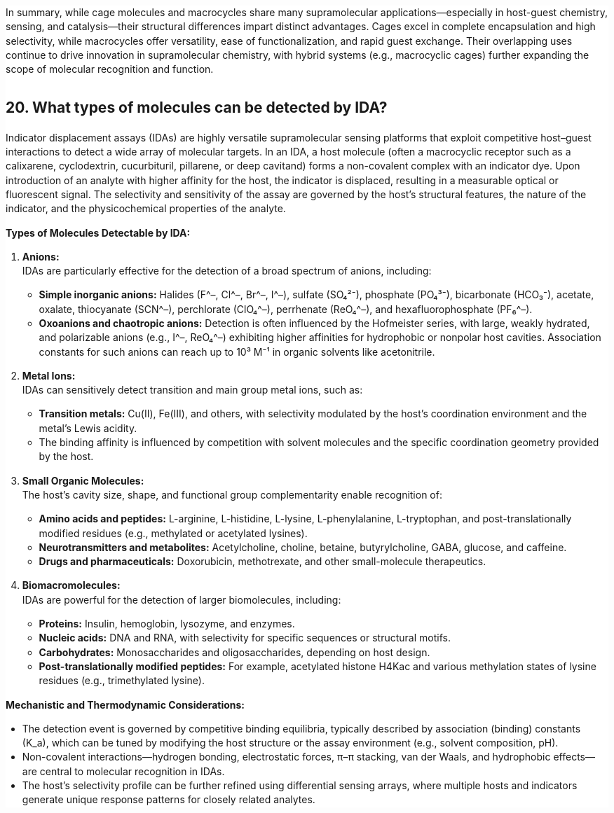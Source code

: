 In summary, while cage molecules and macrocycles share many supramolecular applications—especially in host-guest chemistry, sensing, and catalysis—their structural differences impart distinct advantages. Cages excel in complete encapsulation and high selectivity, while macrocycles offer versatility, ease of functionalization, and rapid guest exchange. Their overlapping uses continue to drive innovation in supramolecular chemistry, with hybrid systems (e.g., macrocyclic cages) further expanding the scope of molecular recognition and function.

## 20. What types of molecules can be detected by IDA?

Indicator displacement assays (IDAs) are highly versatile supramolecular sensing platforms that exploit competitive host–guest interactions to detect a wide array of molecular targets. In an IDA, a host molecule (often a macrocyclic receptor such as a calixarene, cyclodextrin, cucurbituril, pillarene, or deep cavitand) forms a non-covalent complex with an indicator dye. Upon introduction of an analyte with higher affinity for the host, the indicator is displaced, resulting in a measurable optical or fluorescent signal. The selectivity and sensitivity of the assay are governed by the host’s structural features, the nature of the indicator, and the physicochemical properties of the analyte.

**Types of Molecules Detectable by IDA:**

1. **Anions:**  
   IDAs are particularly effective for the detection of a broad spectrum of anions, including:
   - **Simple inorganic anions:** Halides (F^–, Cl^–, Br^–, I^–), sulfate (SO₄²⁻), phosphate (PO₄³⁻), bicarbonate (HCO₃⁻), acetate, oxalate, thiocyanate (SCN^–), perchlorate (ClO₄^–), perrhenate (ReO₄^–), and hexafluorophosphate (PF₆^–).
   - **Oxoanions and chaotropic anions:** Detection is often influenced by the Hofmeister series, with large, weakly hydrated, and polarizable anions (e.g., I^–, ReO₄^–) exhibiting higher affinities for hydrophobic or nonpolar host cavities. Association constants for such anions can reach up to 10³ M⁻¹ in organic solvents like acetonitrile.

2. **Metal Ions:**  
   IDAs can sensitively detect transition and main group metal ions, such as:
   - **Transition metals:** Cu(II), Fe(III), and others, with selectivity modulated by the host’s coordination environment and the metal’s Lewis acidity.
   - The binding affinity is influenced by competition with solvent molecules and the specific coordination geometry provided by the host.

3. **Small Organic Molecules:**  
   The host’s cavity size, shape, and functional group complementarity enable recognition of:
   - **Amino acids and peptides:** L-arginine, L-histidine, L-lysine, L-phenylalanine, L-tryptophan, and post-translationally modified residues (e.g., methylated or acetylated lysines).
   - **Neurotransmitters and metabolites:** Acetylcholine, choline, betaine, butyrylcholine, GABA, glucose, and caffeine.
   - **Drugs and pharmaceuticals:** Doxorubicin, methotrexate, and other small-molecule therapeutics.

4. **Biomacromolecules:**  
   IDAs are powerful for the detection of larger biomolecules, including:
   - **Proteins:** Insulin, hemoglobin, lysozyme, and enzymes.
   - **Nucleic acids:** DNA and RNA, with selectivity for specific sequences or structural motifs.
   - **Carbohydrates:** Monosaccharides and oligosaccharides, depending on host design.
   - **Post-translationally modified peptides:** For example, acetylated histone H4Kac and various methylation states of lysine residues (e.g., trimethylated lysine).

**Mechanistic and Thermodynamic Considerations:**
- The detection event is governed by competitive binding equilibria, typically described by association (binding) constants (K_a), which can be tuned by modifying the host structure or the assay environment (e.g., solvent composition, pH).
- Non-covalent interactions—hydrogen bonding, electrostatic forces, π–π stacking, van der Waals, and hydrophobic effects—are central to molecular recognition in IDAs.
- The host’s selectivity profile can be further refined using differential sensing arrays, where multiple hosts and indicators generate unique response patterns for closely related analytes.
